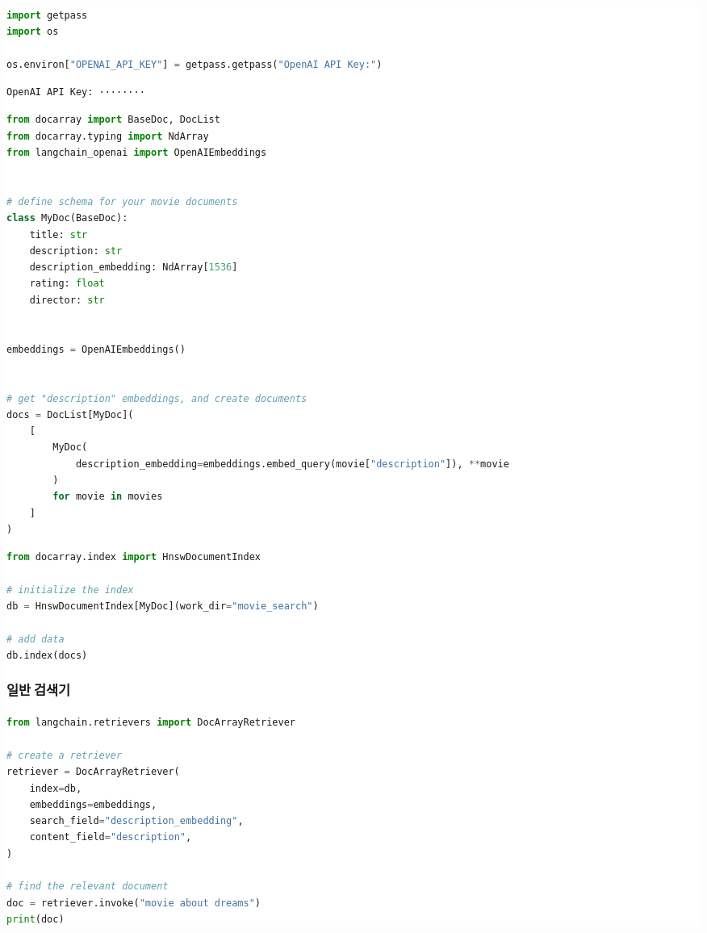 ```python
import getpass
import os

os.environ["OPENAI_API_KEY"] = getpass.getpass("OpenAI API Key:")
```

```output
OpenAI API Key: ········
```

```python
from docarray import BaseDoc, DocList
from docarray.typing import NdArray
from langchain_openai import OpenAIEmbeddings


# define schema for your movie documents
class MyDoc(BaseDoc):
    title: str
    description: str
    description_embedding: NdArray[1536]
    rating: float
    director: str


embeddings = OpenAIEmbeddings()


# get "description" embeddings, and create documents
docs = DocList[MyDoc](
    [
        MyDoc(
            description_embedding=embeddings.embed_query(movie["description"]), **movie
        )
        for movie in movies
    ]
)
```

```python
from docarray.index import HnswDocumentIndex

# initialize the index
db = HnswDocumentIndex[MyDoc](work_dir="movie_search")

# add data
db.index(docs)
```

### 일반 검색기

```python
from langchain.retrievers import DocArrayRetriever

# create a retriever
retriever = DocArrayRetriever(
    index=db,
    embeddings=embeddings,
    search_field="description_embedding",
    content_field="description",
)

# find the relevant document
doc = retriever.invoke("movie about dreams")
print(doc)
```

